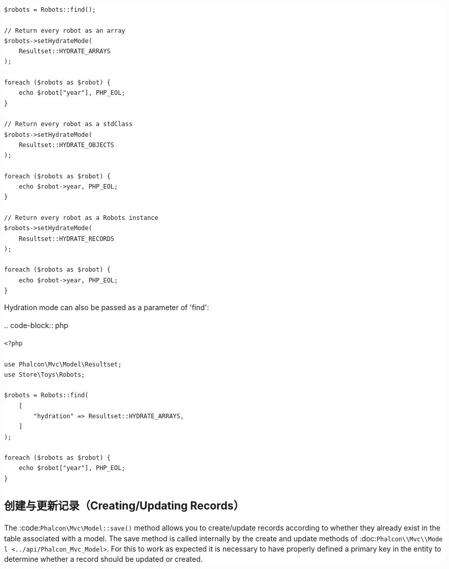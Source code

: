     $robots = Robots::find();

    // Return every robot as an array
    $robots->setHydrateMode(
        Resultset::HYDRATE_ARRAYS
    );

    foreach ($robots as $robot) {
        echo $robot["year"], PHP_EOL;
    }

    // Return every robot as a stdClass
    $robots->setHydrateMode(
        Resultset::HYDRATE_OBJECTS
    );

    foreach ($robots as $robot) {
        echo $robot->year, PHP_EOL;
    }

    // Return every robot as a Robots instance
    $robots->setHydrateMode(
        Resultset::HYDRATE_RECORDS
    );

    foreach ($robots as $robot) {
        echo $robot->year, PHP_EOL;
    }

Hydration mode can also be passed as a parameter of 'find':

.. code-block:: php

    <?php

    use Phalcon\Mvc\Model\Resultset;
    use Store\Toys\Robots;

    $robots = Robots::find(
        [
            "hydration" => Resultset::HYDRATE_ARRAYS,
        ]
    );

    foreach ($robots as $robot) {
        echo $robot["year"], PHP_EOL;
    }

创建与更新记录（Creating/Updating Records）
-------------------------------------------
The :code:`Phalcon\Mvc\Model::save()` method allows you to create/update records according to whether they already exist in the table
associated with a model. The save method is called internally by the create and update methods of :doc:`Phalcon\\Mvc\\Model <../api/Phalcon_Mvc_Model>`.
For this to work as expected it is necessary to have properly defined a primary key in the entity to determine whether a record
should be updated or created.
